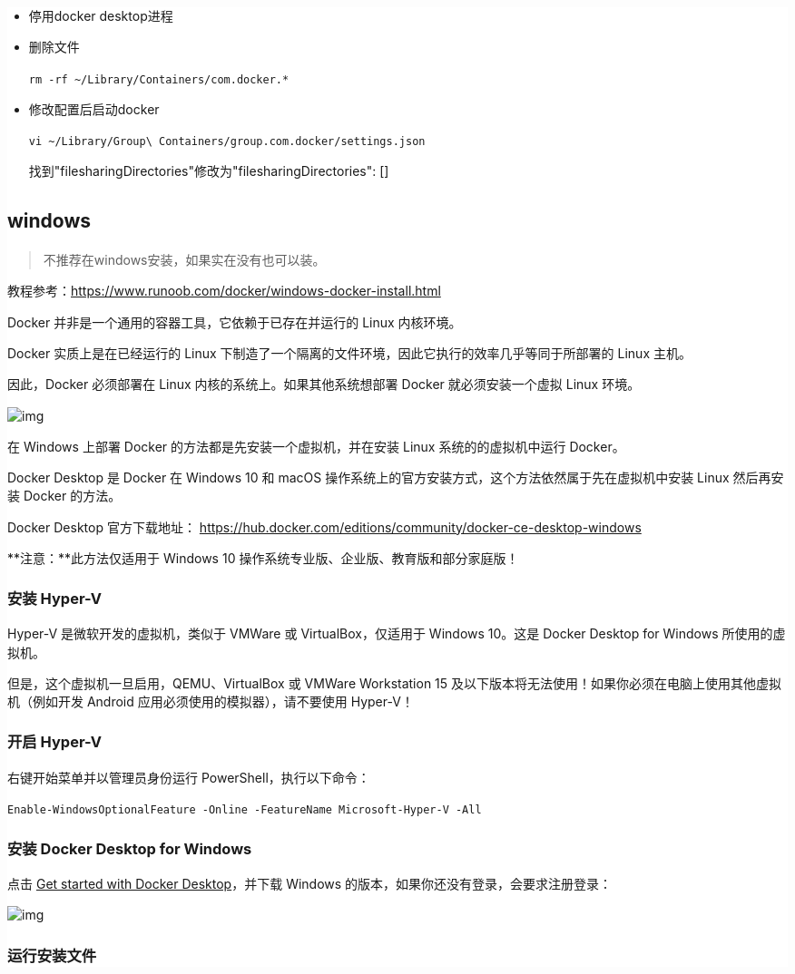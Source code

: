 - 停用docker desktop进程

- 删除文件
  ```
  rm -rf ~/Library/Containers/com.docker.*
  ```

- 修改配置后启动docker
  ```
  vi ~/Library/Group\ Containers/group.com.docker/settings.json
  ```

  找到"filesharingDirectories"修改为"filesharingDirectories": []

## windows

>不推荐在windows安装，如果实在没有也可以装。

教程参考：https://www.runoob.com/docker/windows-docker-install.html

Docker 并非是一个通用的容器工具，它依赖于已存在并运行的 Linux 内核环境。

Docker 实质上是在已经运行的 Linux 下制造了一个隔离的文件环境，因此它执行的效率几乎等同于所部署的 Linux 主机。

因此，Docker 必须部署在 Linux 内核的系统上。如果其他系统想部署 Docker 就必须安装一个虚拟 Linux 环境。

![img](https://www.runoob.com/wp-content/uploads/2016/05/CV09QJMI2fb7L2k0.png)

在 Windows 上部署 Docker 的方法都是先安装一个虚拟机，并在安装 Linux 系统的的虚拟机中运行 Docker。

Docker Desktop 是 Docker 在 Windows 10 和 macOS 操作系统上的官方安装方式，这个方法依然属于先在虚拟机中安装 Linux 然后再安装 Docker 的方法。

Docker Desktop 官方下载地址： https://hub.docker.com/editions/community/docker-ce-desktop-windows

**注意：**此方法仅适用于 Windows 10 操作系统专业版、企业版、教育版和部分家庭版！

### 安装 Hyper-V

Hyper-V 是微软开发的虚拟机，类似于 VMWare 或 VirtualBox，仅适用于 Windows 10。这是 Docker Desktop for Windows 所使用的虚拟机。

但是，这个虚拟机一旦启用，QEMU、VirtualBox 或 VMWare Workstation 15 及以下版本将无法使用！如果你必须在电脑上使用其他虚拟机（例如开发 Android 应用必须使用的模拟器），请不要使用 Hyper-V！

### 开启 Hyper-V

右键开始菜单并以管理员身份运行 PowerShell，执行以下命令：

```shell
Enable-WindowsOptionalFeature -Online -FeatureName Microsoft-Hyper-V -All
```

### 安装 Docker Desktop for Windows

点击 [Get started with Docker Desktop](https://hub.docker.com/?overlay=onboarding)，并下载 Windows 的版本，如果你还没有登录，会要求注册登录：

![img](https://www.runoob.com/wp-content/uploads/2016/05/5AEB69DA-6912-4B08-BE79-293FBE659894.png)

### 运行安装文件

